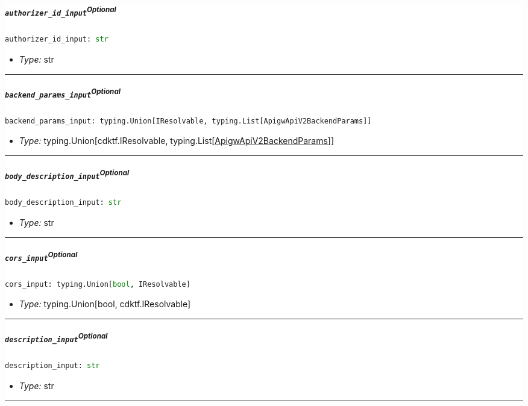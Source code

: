 ##### `authorizer_id_input`<sup>Optional</sup> <a name="authorizer_id_input" id="@cdktf/provider-opentelekomcloud.apigwApiV2.ApigwApiV2.property.authorizerIdInput"></a>

```python
authorizer_id_input: str
```

- *Type:* str

---

##### `backend_params_input`<sup>Optional</sup> <a name="backend_params_input" id="@cdktf/provider-opentelekomcloud.apigwApiV2.ApigwApiV2.property.backendParamsInput"></a>

```python
backend_params_input: typing.Union[IResolvable, typing.List[ApigwApiV2BackendParams]]
```

- *Type:* typing.Union[cdktf.IResolvable, typing.List[<a href="#@cdktf/provider-opentelekomcloud.apigwApiV2.ApigwApiV2BackendParams">ApigwApiV2BackendParams</a>]]

---

##### `body_description_input`<sup>Optional</sup> <a name="body_description_input" id="@cdktf/provider-opentelekomcloud.apigwApiV2.ApigwApiV2.property.bodyDescriptionInput"></a>

```python
body_description_input: str
```

- *Type:* str

---

##### `cors_input`<sup>Optional</sup> <a name="cors_input" id="@cdktf/provider-opentelekomcloud.apigwApiV2.ApigwApiV2.property.corsInput"></a>

```python
cors_input: typing.Union[bool, IResolvable]
```

- *Type:* typing.Union[bool, cdktf.IResolvable]

---

##### `description_input`<sup>Optional</sup> <a name="description_input" id="@cdktf/provider-opentelekomcloud.apigwApiV2.ApigwApiV2.property.descriptionInput"></a>

```python
description_input: str
```

- *Type:* str

---